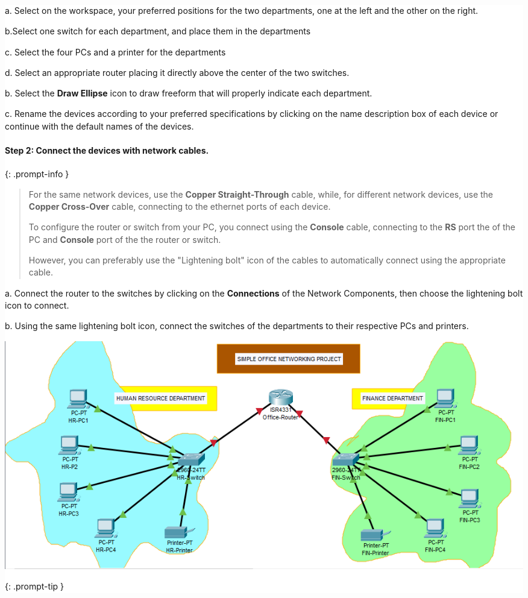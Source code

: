 a. Select on the workspace, your preferred positions for the two departments, one at the left and the other on the right.

b.Select one switch for each department, and place them in the departments

c. Select the four PCs and a printer for the departments

d. Select an appropriate router placing it directly above the center of the two switches.

b. Select the **Draw Ellipse** icon to draw freeform that will properly indicate each department.

c. Rename the devices according to your preferred specifications by clicking on the name description box of each device or continue with the default names of the devices.

#### Step 2: Connect the devices with network cables.

{: .prompt-info }

> For the same network devices, use the **Copper Straight-Through** cable, while, for different network devices, use the **Copper Cross-Over** cable, connecting to the ethernet ports of each device.
>
> To configure the router or switch from your PC, you connect using the **Console** cable, connecting to the **RS** port the of the PC and **Console** port of the the router or switch.
>
> However, you can preferably use the "Lightening bolt" icon of the cables to automatically connect using the appropriate cable.

a. Connect the router to the switches by clicking on the **Connections** of the Network Components, then choose the lightening bolt icon to connect.

b. Using the same lightening bolt icon, connect the switches of the departments to their respective PCs and printers.

![alt text](../assets/img/simple-office-networking-project/sonp_display1.png)

{: .prompt-tip }
